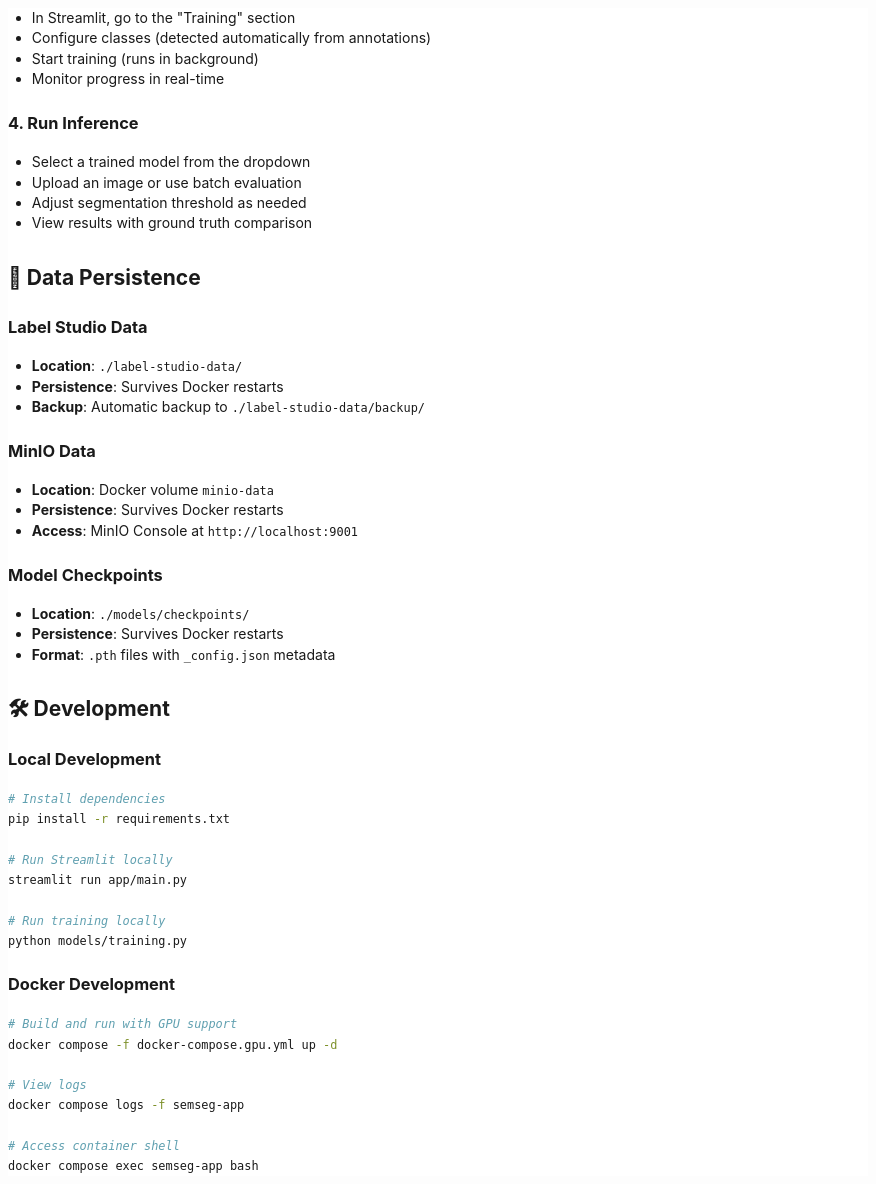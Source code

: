 - In Streamlit, go to the "Training" section
- Configure classes (detected automatically from annotations)
- Start training (runs in background)
- Monitor progress in real-time

### 4. Run Inference

- Select a trained model from the dropdown
- Upload an image or use batch evaluation
- Adjust segmentation threshold as needed
- View results with ground truth comparison

## 🔄 Data Persistence

### Label Studio Data

- **Location**: `./label-studio-data/`
- **Persistence**: Survives Docker restarts
- **Backup**: Automatic backup to `./label-studio-data/backup/`

### MinIO Data

- **Location**: Docker volume `minio-data`
- **Persistence**: Survives Docker restarts
- **Access**: MinIO Console at `http://localhost:9001`

### Model Checkpoints

- **Location**: `./models/checkpoints/`
- **Persistence**: Survives Docker restarts
- **Format**: `.pth` files with `_config.json` metadata

## 🛠️ Development

### Local Development

```bash
# Install dependencies
pip install -r requirements.txt

# Run Streamlit locally
streamlit run app/main.py

# Run training locally
python models/training.py
```

### Docker Development

```bash
# Build and run with GPU support
docker compose -f docker-compose.gpu.yml up -d

# View logs
docker compose logs -f semseg-app

# Access container shell
docker compose exec semseg-app bash
```
